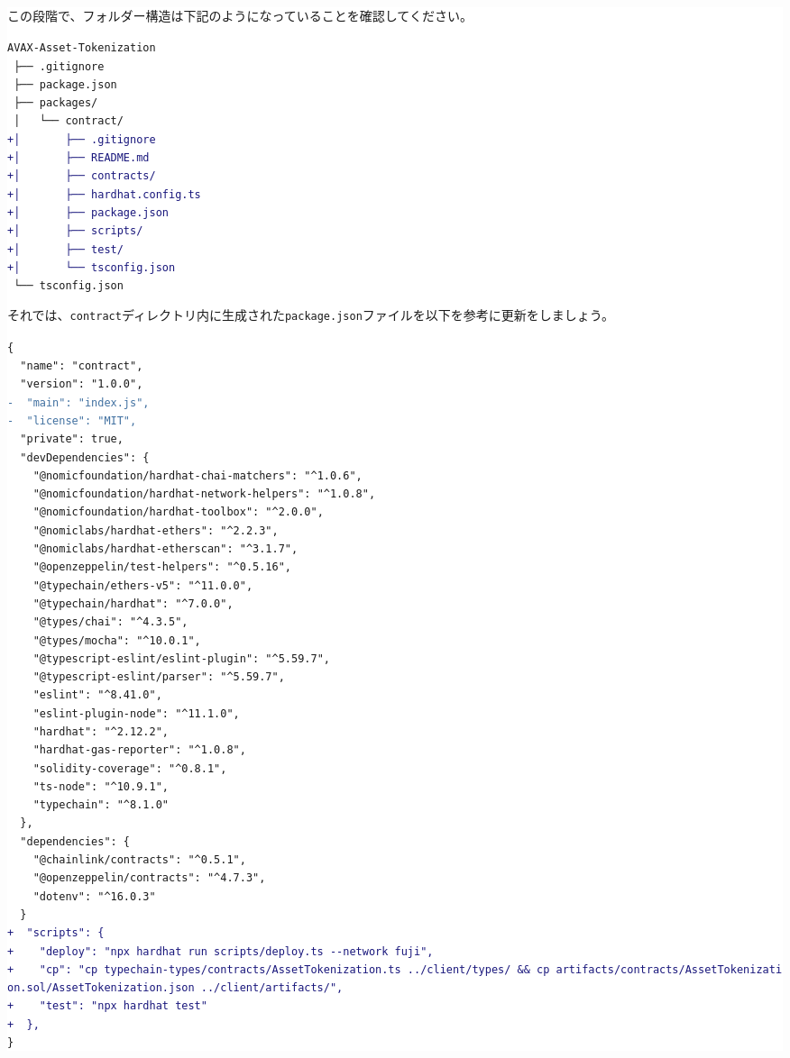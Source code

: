 
この段階で、フォルダー構造は下記のようになっていることを確認してください。

```diff
AVAX-Asset-Tokenization
 ├── .gitignore
 ├── package.json
 ├── packages/
 │   └── contract/
+│       ├── .gitignore
+│       ├── README.md
+│       ├── contracts/
+│       ├── hardhat.config.ts
+│       ├── package.json
+│       ├── scripts/
+│       ├── test/
+│       └── tsconfig.json
 └── tsconfig.json
```

それでは、`contract`ディレクトリ内に生成された`package.json`ファイルを以下を参考に更新をしましょう。

```diff
{
  "name": "contract",
  "version": "1.0.0",
-  "main": "index.js",
-  "license": "MIT",
  "private": true,
  "devDependencies": {
    "@nomicfoundation/hardhat-chai-matchers": "^1.0.6",
    "@nomicfoundation/hardhat-network-helpers": "^1.0.8",
    "@nomicfoundation/hardhat-toolbox": "^2.0.0",
    "@nomiclabs/hardhat-ethers": "^2.2.3",
    "@nomiclabs/hardhat-etherscan": "^3.1.7",
    "@openzeppelin/test-helpers": "^0.5.16",
    "@typechain/ethers-v5": "^11.0.0",
    "@typechain/hardhat": "^7.0.0",
    "@types/chai": "^4.3.5",
    "@types/mocha": "^10.0.1",
    "@typescript-eslint/eslint-plugin": "^5.59.7",
    "@typescript-eslint/parser": "^5.59.7",
    "eslint": "^8.41.0",
    "eslint-plugin-node": "^11.1.0",
    "hardhat": "^2.12.2",
    "hardhat-gas-reporter": "^1.0.8",
    "solidity-coverage": "^0.8.1",
    "ts-node": "^10.9.1",
    "typechain": "^8.1.0"
  },
  "dependencies": {
    "@chainlink/contracts": "^0.5.1",
    "@openzeppelin/contracts": "^4.7.3",
    "dotenv": "^16.0.3"
  }
+  "scripts": {
+    "deploy": "npx hardhat run scripts/deploy.ts --network fuji",
+    "cp": "cp typechain-types/contracts/AssetTokenization.ts ../client/types/ && cp artifacts/contracts/AssetTokenization.sol/AssetTokenization.json ../client/artifacts/",
+    "test": "npx hardhat test"
+  },
}
```
